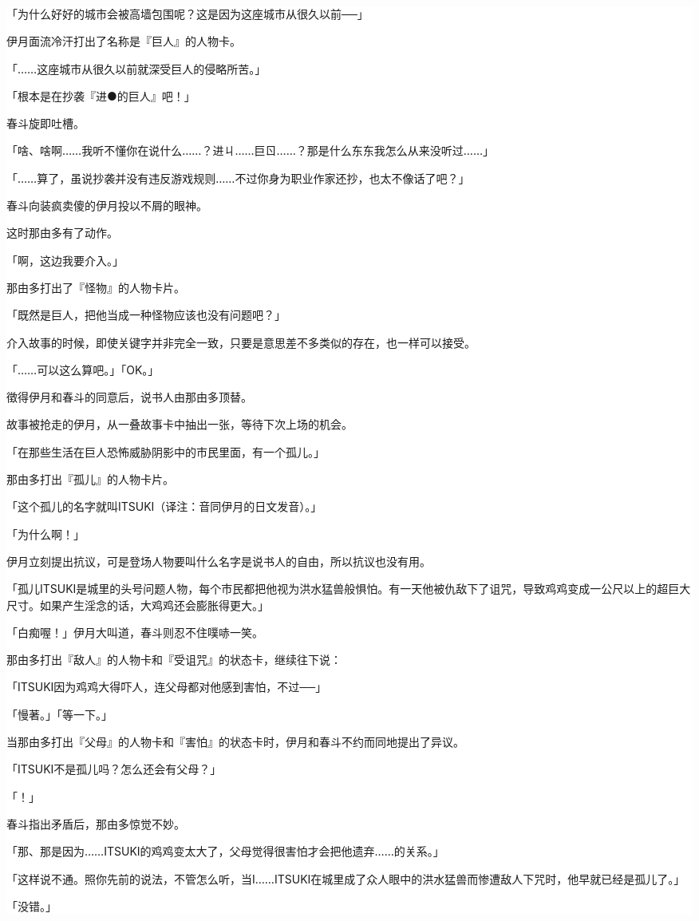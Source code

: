 「为什么好好的城市会被高墙包围呢？这是因为这座城市从很久以前──」

伊月面流冷汗打出了名称是『巨人』的人物卡。

「……这座城市从很久以前就深受巨人的侵略所苦。」

「根本是在抄袭『进●的巨人』吧！」

春斗旋即吐槽。

「啥、啥啊……我听不懂你在说什么……？进ㄐ……巨ㄖ……？那是什么东东我怎么从来没听过……」

「……算了，虽说抄袭并没有违反游戏规则……不过你身为职业作家还抄，也太不像话了吧？」

春斗向装疯卖傻的伊月投以不屑的眼神。

这时那由多有了动作。

「啊，这边我要介入。」

那由多打出了『怪物』的人物卡片。

「既然是巨人，把他当成一种怪物应该也没有问题吧？」

介入故事的时候，即使关键字并非完全一致，只要是意思差不多类似的存在，也一样可以接受。

「……可以这么算吧。」「OK。」

徵得伊月和春斗的同意后，说书人由那由多顶替。

故事被抢走的伊月，从一叠故事卡中抽出一张，等待下次上场的机会。

「在那些生活在巨人恐怖威胁阴影中的市民里面，有一个孤儿。」

那由多打出『孤儿』的人物卡片。

「这个孤儿的名字就叫ITSUKI（译注：音同伊月的日文发音）。」

「为什么啊！」

伊月立刻提出抗议，可是登场人物要叫什么名字是说书人的自由，所以抗议也没有用。

「孤儿ITSUKI是城里的头号问题人物，每个市民都把他视为洪水猛兽般惧怕。有一天他被仇敌下了诅咒，导致鸡鸡变成一公尺以上的超巨大尺寸。如果产生淫念的话，大鸡鸡还会膨胀得更大。」

「白痴喔！」伊月大叫道，春斗则忍不住噗哧一笑。

那由多打出『敌人』的人物卡和『受诅咒』的状态卡，继续往下说：

「ITSUKI因为鸡鸡大得吓人，连父母都对他感到害怕，不过──」

「慢著。」「等一下。」

当那由多打出『父母』的人物卡和『害怕』的状态卡时，伊月和春斗不约而同地提出了异议。

「ITSUKI不是孤儿吗？怎么还会有父母？」

「！」

春斗指出矛盾后，那由多惊觉不妙。

「那、那是因为……ITSUKI的鸡鸡变太大了，父母觉得很害怕才会把他遗弃……的关系。」

「这样说不通。照你先前的说法，不管怎么听，当I……ITSUKI在城里成了众人眼中的洪水猛兽而惨遭敌人下咒时，他早就已经是孤儿了。」

「没错。」
